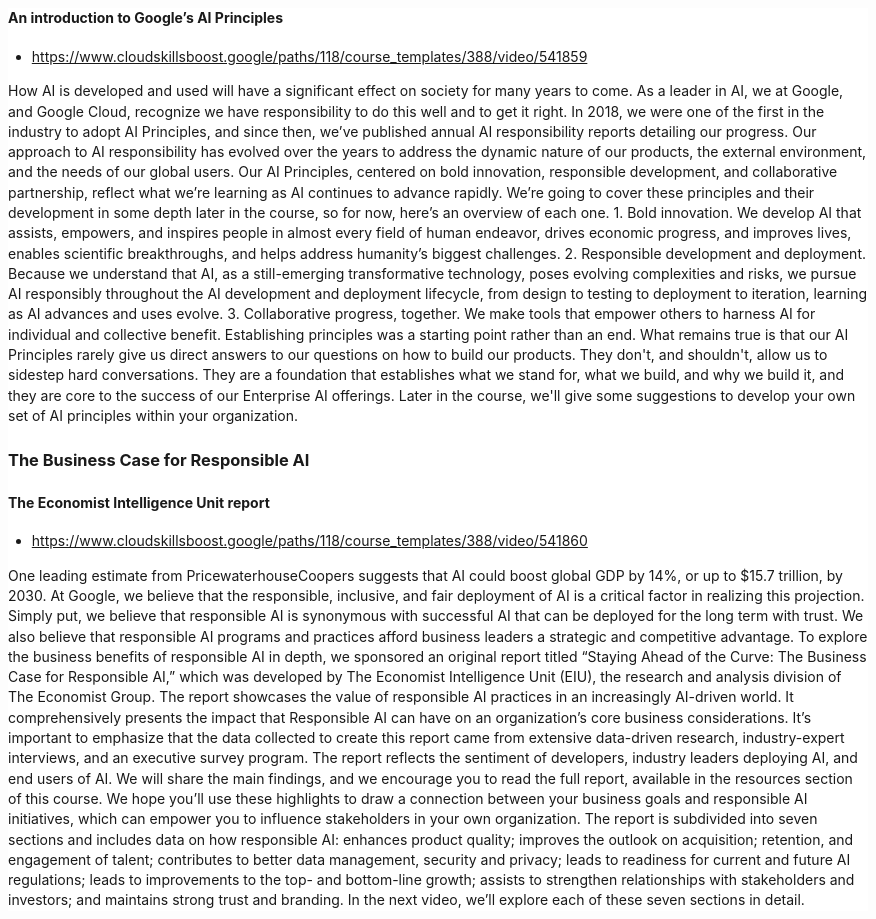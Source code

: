 #### An introduction to Google’s AI Principles

- https://www.cloudskillsboost.google/paths/118/course_templates/388/video/541859

How AI is developed and used will have a significant effect on society for many years to come. As a leader in AI, we at Google, and Google Cloud, recognize we have responsibility to do this well and to get it right. In 2018, we were one of the first in the industry to adopt AI Principles, and since then, we’ve published annual AI responsibility reports detailing our progress. Our approach to AI responsibility has evolved over the years to address the dynamic nature of our products, the external environment, and the needs of our global users. Our AI Principles, centered on bold innovation, responsible development, and collaborative partnership, reflect what we’re learning as AI continues to advance rapidly. We’re going to cover these principles and their development in some depth later in the course, so for now, here’s an overview of each one. 1. Bold innovation. We develop AI that assists, empowers, and inspires people in almost every field of human endeavor, drives economic progress, and improves lives, enables scientific breakthroughs, and helps address humanity’s biggest challenges. 2. Responsible development and deployment. Because we understand that AI, as a still-emerging transformative technology, poses evolving complexities and risks, we pursue AI responsibly throughout the AI development and deployment lifecycle, from design to testing to deployment to iteration, learning as AI advances and uses evolve. 3. Collaborative progress, together. We make tools that empower others to harness AI for individual and collective benefit. Establishing principles was a starting point rather than an end. What remains true is that our AI Principles rarely give us direct answers to our questions on how to build our products. They don't, and shouldn't, allow us to sidestep hard conversations. They are a foundation that establishes what we stand for, what we build, and why we build it, and they are core to the success of our Enterprise AI offerings. Later in the course, we'll give some suggestions to develop your own set of AI principles within your organization.

### The Business Case for Responsible AI

#### The Economist Intelligence Unit report

- https://www.cloudskillsboost.google/paths/118/course_templates/388/video/541860

One leading estimate from PricewaterhouseCoopers suggests that AI could boost global GDP by 14%, or up to $15.7 trillion, by 2030. At Google, we believe that the responsible, inclusive, and fair deployment of AI is a critical factor in realizing this projection. Simply put, we believe that responsible AI is synonymous with successful AI that can be deployed for the long term with trust. We also believe that responsible AI programs and practices afford business leaders a strategic and competitive advantage. To explore the business benefits of responsible AI in depth, we sponsored an original report titled “Staying Ahead of the Curve: The Business Case for Responsible AI,” which was developed by The Economist Intelligence Unit (EIU), the research and analysis division of The Economist Group. The report showcases the value of responsible AI practices in an increasingly AI-driven world. It comprehensively presents the impact that Responsible AI can have on an organization’s core business considerations. It’s important to emphasize that the data collected to create this report came from extensive data-driven research, industry-expert interviews, and an executive survey program. The report reflects the sentiment of developers, industry leaders deploying AI, and end users of AI. We will share the main findings, and we encourage you to read the full report, available in the resources section of this course. We hope you’ll use these highlights to draw a connection between your business goals and responsible AI initiatives, which can empower you to influence stakeholders in your own organization. The report is subdivided into seven sections and includes data on how responsible AI: enhances product quality; improves the outlook on acquisition; retention, and engagement of talent; contributes to better data management, security and privacy; leads to readiness for current and future AI regulations; leads to improvements to the top- and bottom-line growth; assists to strengthen relationships with stakeholders and investors; and maintains strong trust and branding. In the next video, we’ll explore each of these seven sections in detail.
